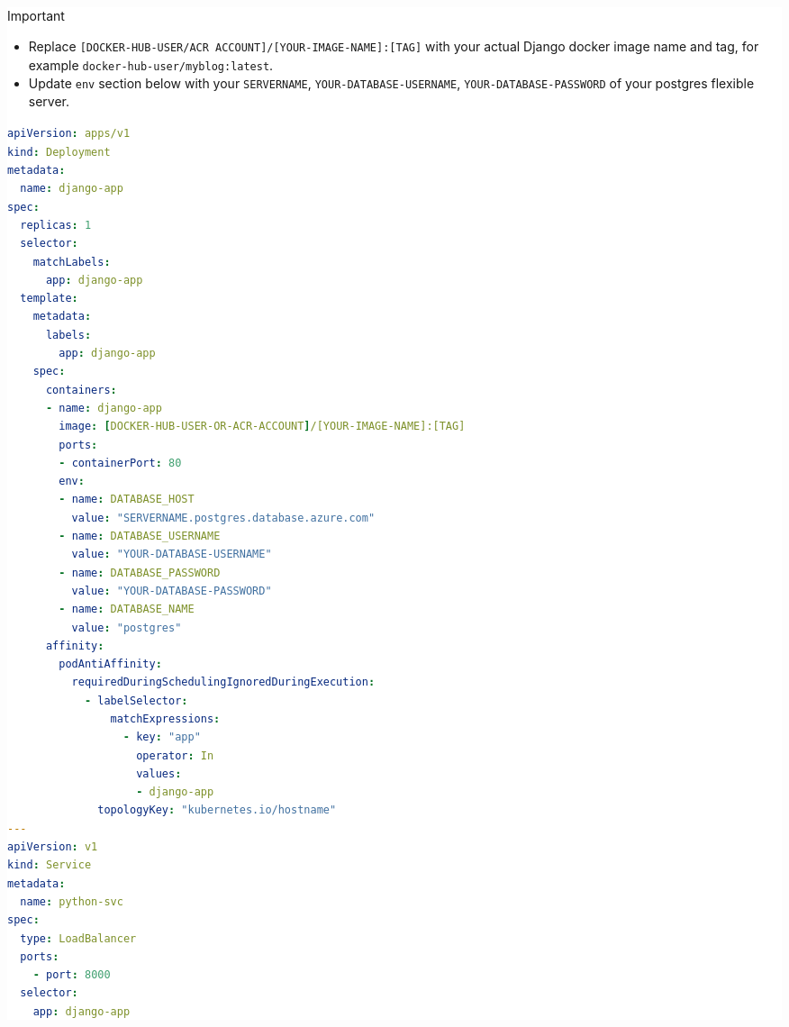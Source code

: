 >[!IMPORTANT]
> - Replace ```[DOCKER-HUB-USER/ACR ACCOUNT]/[YOUR-IMAGE-NAME]:[TAG]``` with your actual Django docker image name and tag, for example ```docker-hub-user/myblog:latest```.
> - Update ```env``` section below with your ```SERVERNAME```, ```YOUR-DATABASE-USERNAME```, ```YOUR-DATABASE-PASSWORD``` of your postgres flexible server.


```yaml
apiVersion: apps/v1
kind: Deployment
metadata:
  name: django-app
spec:
  replicas: 1
  selector:
    matchLabels:
      app: django-app
  template:
    metadata:
      labels:
        app: django-app
    spec:
      containers:
      - name: django-app
        image: [DOCKER-HUB-USER-OR-ACR-ACCOUNT]/[YOUR-IMAGE-NAME]:[TAG]
        ports:
        - containerPort: 80
        env:
        - name: DATABASE_HOST
          value: "SERVERNAME.postgres.database.azure.com"
        - name: DATABASE_USERNAME
          value: "YOUR-DATABASE-USERNAME"
        - name: DATABASE_PASSWORD
          value: "YOUR-DATABASE-PASSWORD"
        - name: DATABASE_NAME
          value: "postgres"
      affinity:
        podAntiAffinity:
          requiredDuringSchedulingIgnoredDuringExecution:
            - labelSelector:
                matchExpressions:
                  - key: "app"
                    operator: In
                    values:
                    - django-app
              topologyKey: "kubernetes.io/hostname"
---
apiVersion: v1
kind: Service
metadata:
  name: python-svc
spec:
  type: LoadBalancer
  ports:
    - port: 8000
  selector:
    app: django-app
```
